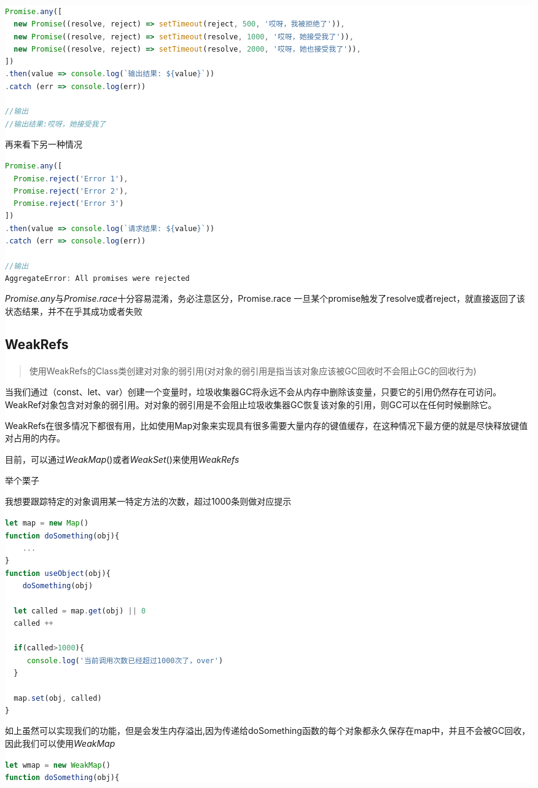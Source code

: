 
```javascript
Promise.any([
  new Promise((resolve, reject) => setTimeout(reject, 500, '哎呀，我被拒绝了')),
  new Promise((resolve, reject) => setTimeout(resolve, 1000, '哎呀，她接受我了')),
  new Promise((resolve, reject) => setTimeout(resolve, 2000, '哎呀，她也接受我了')),
])
.then(value => console.log(`输出结果: ${value}`))
.catch (err => console.log(err))

//输出
//输出结果:哎呀，她接受我了
```
再来看下另一种情况
```javascript
Promise.any([
  Promise.reject('Error 1'),
  Promise.reject('Error 2'),
  Promise.reject('Error 3')
])
.then(value => console.log(`请求结果: ${value}`))
.catch (err => console.log(err))

//输出
AggregateError: All promises were rejected
```
*Promise.any*与*Promise.race*十分容易混淆，务必注意区分，Promise.race 一旦某个promise触发了resolve或者reject，就直接返回了该状态结果，并不在乎其成功或者失败


## WeakRefs
> 使用WeakRefs的Class类创建对对象的弱引用(对对象的弱引用是指当该对象应该被GC回收时不会阻止GC的回收行为)

当我们通过（const、let、var）创建一个变量时，垃圾收集器GC将永远不会从内存中删除该变量，只要它的引用仍然存在可访问。WeakRef对象包含对对象的弱引用。对对象的弱引用是不会阻止垃圾收集器GC恢复该对象的引用，则GC可以在任何时候删除它。


WeakRefs在很多情况下都很有用，比如使用Map对象来实现具有很多需要大量内存的键值缓存，在这种情况下最方便的就是尽快释放键值对占用的内存。


目前，可以通过*WeakMap*()或者*WeakSet*()来使用*WeakRefs*


举个栗子


我想要跟踪特定的对象调用某一特定方法的次数，超过1000条则做对应提示
```javascript
let map = new Map()
function doSomething(obj){
	...
}
function useObject(obj){
	doSomething(obj)
  
  let called = map.get(obj) || 0
  called ++ 
  
  if(called>1000){
     console.log('当前调用次数已经超过1000次了，over')
  }
  
  map.set(obj, called)
}
```
如上虽然可以实现我们的功能，但是会发生内存溢出,因为传递给doSomething函数的每个对象都永久保存在map中，并且不会被GC回收，因此我们可以使用*WeakMap*
```javascript
let wmap = new WeakMap()
function doSomething(obj){
```